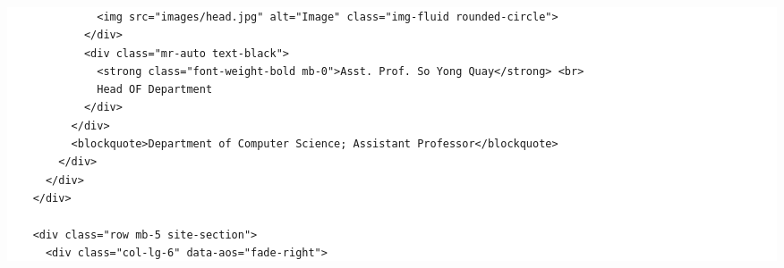                   <img src="images/head.jpg" alt="Image" class="img-fluid rounded-circle">
                </div>
                <div class="mr-auto text-black">
                  <strong class="font-weight-bold mb-0">Asst. Prof. So Yong Quay</strong> <br>
                  Head OF Department
                </div>
              </div>
              <blockquote>Department of Computer Science; Assistant Professor</blockquote>
            </div>
          </div>
        </div>

        <div class="row mb-5 site-section">
          <div class="col-lg-6" data-aos="fade-right">